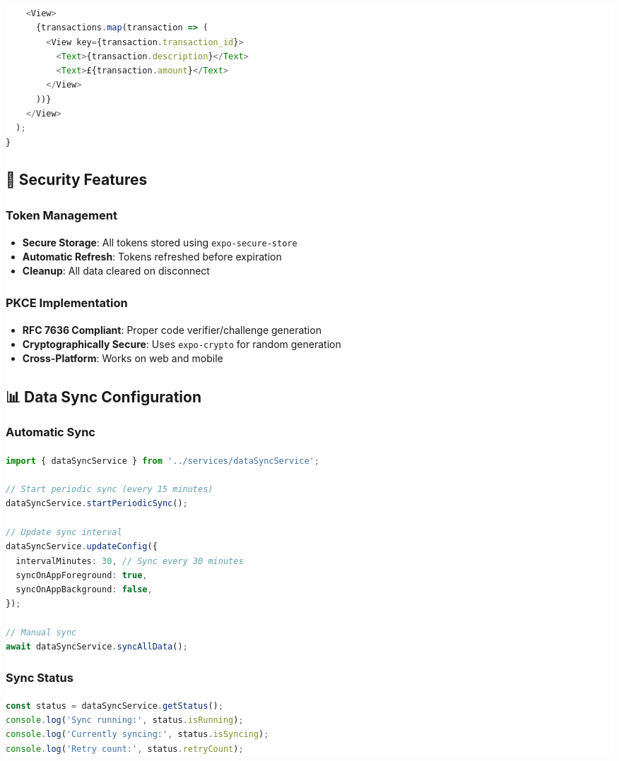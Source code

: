 ```typescript
    <View>
      {transactions.map(transaction => (
        <View key={transaction.transaction_id}>
          <Text>{transaction.description}</Text>
          <Text>£{transaction.amount}</Text>
        </View>
      ))}
    </View>
  );
}
```

## 🔐 Security Features

### Token Management
- **Secure Storage**: All tokens stored using `expo-secure-store`
- **Automatic Refresh**: Tokens refreshed before expiration
- **Cleanup**: All data cleared on disconnect

### PKCE Implementation
- **RFC 7636 Compliant**: Proper code verifier/challenge generation
- **Cryptographically Secure**: Uses `expo-crypto` for random generation
- **Cross-Platform**: Works on web and mobile

## 📊 Data Sync Configuration

### Automatic Sync
```typescript
import { dataSyncService } from '../services/dataSyncService';

// Start periodic sync (every 15 minutes)
dataSyncService.startPeriodicSync();

// Update sync interval
dataSyncService.updateConfig({
  intervalMinutes: 30, // Sync every 30 minutes
  syncOnAppForeground: true,
  syncOnAppBackground: false,
});

// Manual sync
await dataSyncService.syncAllData();
```

### Sync Status
```typescript
const status = dataSyncService.getStatus();
console.log('Sync running:', status.isRunning);
console.log('Currently syncing:', status.isSyncing);
console.log('Retry count:', status.retryCount);
```
